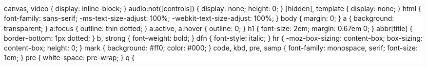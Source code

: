 canvas,
video {
  display: inline-block;
}
audio:not([controls]) {
  display: none;
  height: 0;
}
[hidden],
template {
  display: none;
}
html {
  font-family: sans-serif;
  -ms-text-size-adjust: 100%;
  -webkit-text-size-adjust: 100%;
}
body {
  margin: 0;
}
a {
  background: transparent;
}
a:focus {
  outline: thin dotted;
}
a:active,
a:hover {
  outline: 0;
}
h1 {
  font-size: 2em;
  margin: 0.67em 0;
}
abbr[title] {
  border-bottom: 1px dotted;
}
b,
strong {
  font-weight: bold;
}
dfn {
  font-style: italic;
}
hr {
  -moz-box-sizing: content-box;
  box-sizing: content-box;
  height: 0;
}
mark {
  background: #ff0;
  color: #000;
}
code,
kbd,
pre,
samp {
  font-family: monospace, serif;
  font-size: 1em;
}
pre {
  white-space: pre-wrap;
}
q {